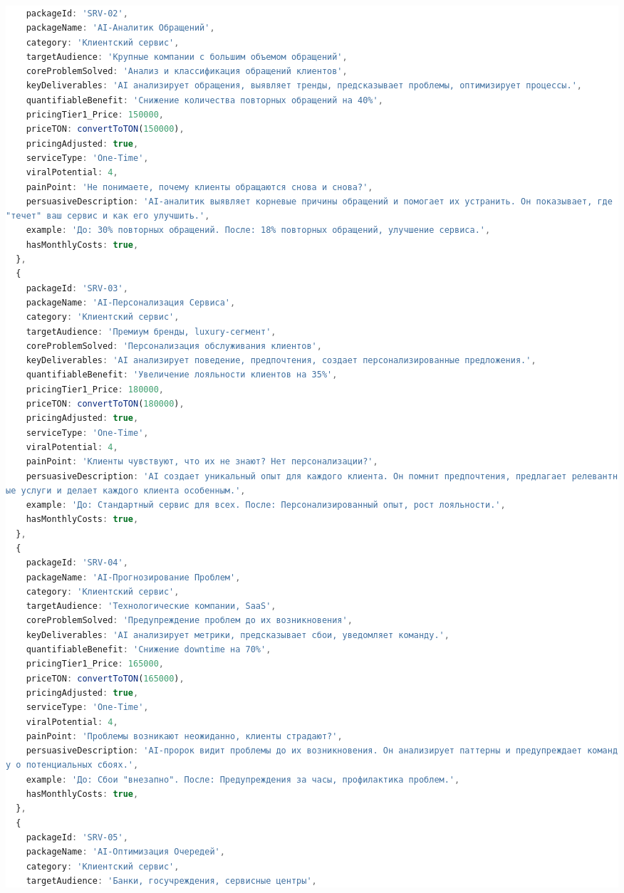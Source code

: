 ```typescript
    packageId: 'SRV-02',
    packageName: 'AI-Аналитик Обращений',
    category: 'Клиентский сервис',
    targetAudience: 'Крупные компании с большим объемом обращений',
    coreProblemSolved: 'Анализ и классификация обращений клиентов',
    keyDeliverables: 'AI анализирует обращения, выявляет тренды, предсказывает проблемы, оптимизирует процессы.',
    quantifiableBenefit: 'Снижение количества повторных обращений на 40%',
    pricingTier1_Price: 150000,
    priceTON: convertToTON(150000),
    pricingAdjusted: true,
    serviceType: 'One-Time',
    viralPotential: 4,
    painPoint: 'Не понимаете, почему клиенты обращаются снова и снова?',
    persuasiveDescription: 'AI-аналитик выявляет корневые причины обращений и помогает их устранить. Он показывает, где "течет" ваш сервис и как его улучшить.',
    example: 'До: 30% повторных обращений. После: 18% повторных обращений, улучшение сервиса.',
    hasMonthlyCosts: true,
  },
  {
    packageId: 'SRV-03',
    packageName: 'AI-Персонализация Сервиса',
    category: 'Клиентский сервис',
    targetAudience: 'Премиум бренды, luxury-сегмент',
    coreProblemSolved: 'Персонализация обслуживания клиентов',
    keyDeliverables: 'AI анализирует поведение, предпочтения, создает персонализированные предложения.',
    quantifiableBenefit: 'Увеличение лояльности клиентов на 35%',
    pricingTier1_Price: 180000,
    priceTON: convertToTON(180000),
    pricingAdjusted: true,
    serviceType: 'One-Time',
    viralPotential: 4,
    painPoint: 'Клиенты чувствуют, что их не знают? Нет персонализации?',
    persuasiveDescription: 'AI создает уникальный опыт для каждого клиента. Он помнит предпочтения, предлагает релевантные услуги и делает каждого клиента особенным.',
    example: 'До: Стандартный сервис для всех. После: Персонализированный опыт, рост лояльности.',
    hasMonthlyCosts: true,
  },
  {
    packageId: 'SRV-04',
    packageName: 'AI-Прогнозирование Проблем',
    category: 'Клиентский сервис',
    targetAudience: 'Технологические компании, SaaS',
    coreProblemSolved: 'Предупреждение проблем до их возникновения',
    keyDeliverables: 'AI анализирует метрики, предсказывает сбои, уведомляет команду.',
    quantifiableBenefit: 'Снижение downtime на 70%',
    pricingTier1_Price: 165000,
    priceTON: convertToTON(165000),
    pricingAdjusted: true,
    serviceType: 'One-Time',
    viralPotential: 4,
    painPoint: 'Проблемы возникают неожиданно, клиенты страдают?',
    persuasiveDescription: 'AI-пророк видит проблемы до их возникновения. Он анализирует паттерны и предупреждает команду о потенциальных сбоях.',
    example: 'До: Сбои "внезапно". После: Предупреждения за часы, профилактика проблем.',
    hasMonthlyCosts: true,
  },
  {
    packageId: 'SRV-05',
    packageName: 'AI-Оптимизация Очередей',
    category: 'Клиентский сервис',
    targetAudience: 'Банки, госучреждения, сервисные центры',
```